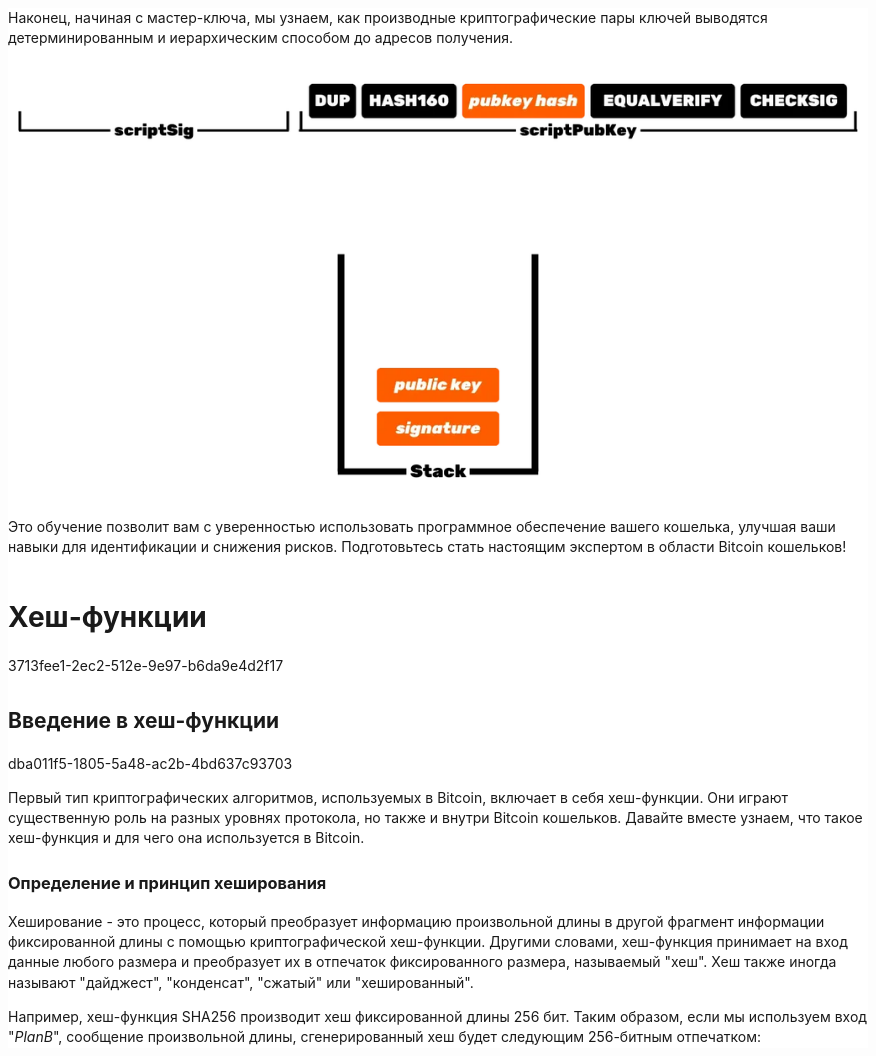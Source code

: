 Наконец, начиная с мастер-ключа, мы узнаем, как производные криптографические пары ключей выводятся детерминированным и иерархическим способом до адресов получения.

![CYP201](assets/fr/056.webp)

Это обучение позволит вам с уверенностью использовать программное обеспечение вашего кошелька, улучшая ваши навыки для идентификации и снижения рисков. Подготовьтесь стать настоящим экспертом в области Bitcoin кошельков!

# Хеш-функции

<partId>3713fee1-2ec2-512e-9e97-b6da9e4d2f17</partId>

## Введение в хеш-функции

<chapterId>dba011f5-1805-5a48-ac2b-4bd637c93703</chapterId>

Первый тип криптографических алгоритмов, используемых в Bitcoin, включает в себя хеш-функции. Они играют существенную роль на разных уровнях протокола, но также и внутри Bitcoin кошельков. Давайте вместе узнаем, что такое хеш-функция и для чего она используется в Bitcoin.

### Определение и принцип хеширования

Хеширование - это процесс, который преобразует информацию произвольной длины в другой фрагмент информации фиксированной длины с помощью криптографической хеш-функции. Другими словами, хеш-функция принимает на вход данные любого размера и преобразует их в отпечаток фиксированного размера, называемый "хеш".
Хеш также иногда называют "дайджест", "конденсат", "сжатый" или "хешированный".

Например, хеш-функция SHA256 производит хеш фиксированной длины 256 бит. Таким образом, если мы используем вход "_PlanB_", сообщение произвольной длины, сгенерированный хеш будет следующим 256-битным отпечатком:
